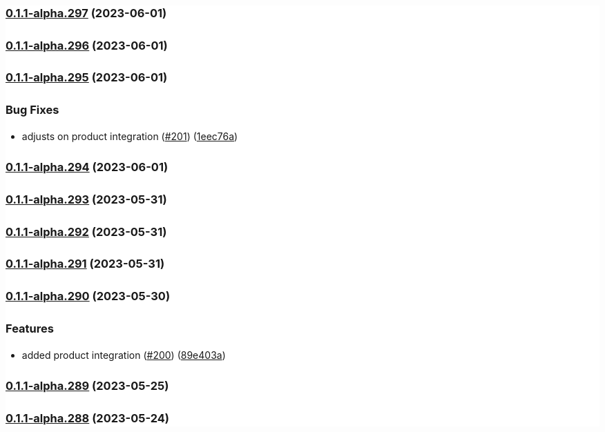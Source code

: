 ### [0.1.1-alpha.297](https://github.com/TropixInc/w3block-ui-sdk/compare/v0.1.1-alpha.296...v0.1.1-alpha.297) (2023-06-01)

### [0.1.1-alpha.296](https://github.com/TropixInc/w3block-ui-sdk/compare/v0.1.1-alpha.295...v0.1.1-alpha.296) (2023-06-01)

### [0.1.1-alpha.295](https://github.com/TropixInc/w3block-ui-sdk/compare/v0.1.1-alpha.294...v0.1.1-alpha.295) (2023-06-01)


### Bug Fixes

* adjusts on product integration ([#201](https://github.com/TropixInc/w3block-ui-sdk/issues/201)) ([1eec76a](https://github.com/TropixInc/w3block-ui-sdk/commit/1eec76a266b877fb819cc562b73526531019bc8d))

### [0.1.1-alpha.294](https://github.com/TropixInc/w3block-ui-sdk/compare/v0.1.1-alpha.293...v0.1.1-alpha.294) (2023-06-01)

### [0.1.1-alpha.293](https://github.com/TropixInc/w3block-ui-sdk/compare/v0.1.1-alpha.292...v0.1.1-alpha.293) (2023-05-31)

### [0.1.1-alpha.292](https://github.com/TropixInc/w3block-ui-sdk/compare/v0.1.1-alpha.291...v0.1.1-alpha.292) (2023-05-31)

### [0.1.1-alpha.291](https://github.com/TropixInc/w3block-ui-sdk/compare/v0.1.1-alpha.290...v0.1.1-alpha.291) (2023-05-31)

### [0.1.1-alpha.290](https://github.com/TropixInc/w3block-ui-sdk/compare/v0.1.1-alpha.289...v0.1.1-alpha.290) (2023-05-30)


### Features

* added product integration ([#200](https://github.com/TropixInc/w3block-ui-sdk/issues/200)) ([89e403a](https://github.com/TropixInc/w3block-ui-sdk/commit/89e403a9ff3be40f522d1feaa7d2638ba47b0d1e))

### [0.1.1-alpha.289](https://github.com/TropixInc/w3block-ui-sdk/compare/v0.1.1-alpha.288...v0.1.1-alpha.289) (2023-05-25)

### [0.1.1-alpha.288](https://github.com/TropixInc/w3block-ui-sdk/compare/v0.1.1-alpha.287...v0.1.1-alpha.288) (2023-05-24)
